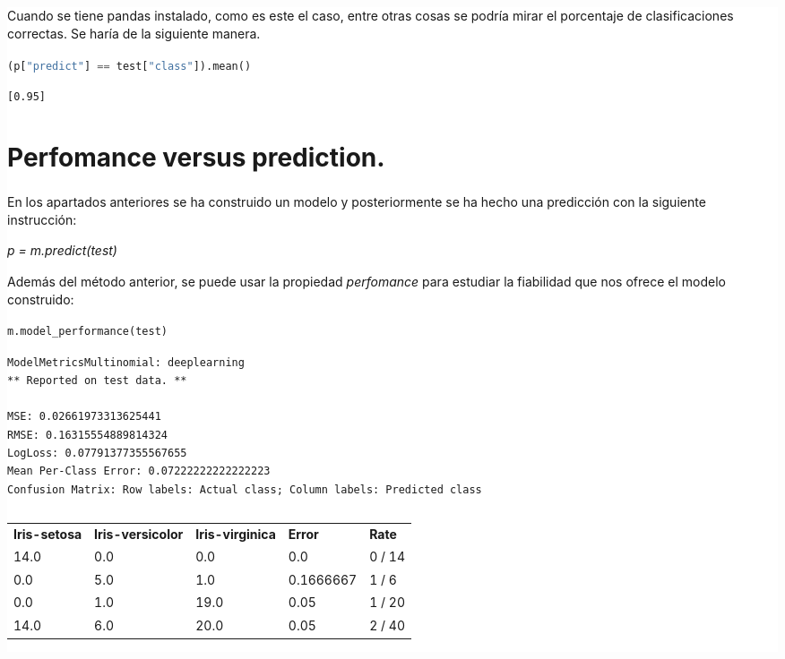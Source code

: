 

Cuando se tiene pandas instalado, como es este el caso, entre otras cosas se podría mirar el porcentaje de clasificaciones correctas. Se haría de la siguiente manera.


```python
(p["predict"] == test["class"]).mean()
```




    [0.95]


<a name="Perfomance-versus-prediction."></a>
# Perfomance versus prediction.

En los apartados anteriores se ha construido un modelo y posteriormente se ha hecho una predicción con la siguiente instrucción:

*p = m.predict(test)*

Además del método anterior, se puede usar la propiedad *perfomance* para estudiar la fiabilidad que nos ofrece el modelo construido:


```python
m.model_performance(test)
```

    
    ModelMetricsMultinomial: deeplearning
    ** Reported on test data. **
    
    MSE: 0.02661973313625441
    RMSE: 0.16315554889814324
    LogLoss: 0.07791377355567655
    Mean Per-Class Error: 0.07222222222222223
    Confusion Matrix: Row labels: Actual class; Column labels: Predicted class
    
    


<div style="overflow:auto"><table style="width:80%"><tr><td><b>Iris-setosa</b></td>
<td><b>Iris-versicolor</b></td>
<td><b>Iris-virginica</b></td>
<td><b>Error</b></td>
<td><b>Rate</b></td></tr>
<tr><td>14.0</td>
<td>0.0</td>
<td>0.0</td>
<td>0.0</td>
<td>0 / 14</td></tr>
<tr><td>0.0</td>
<td>5.0</td>
<td>1.0</td>
<td>0.1666667</td>
<td>1 / 6</td></tr>
<tr><td>0.0</td>
<td>1.0</td>
<td>19.0</td>
<td>0.05</td>
<td>1 / 20</td></tr>
<tr><td>14.0</td>
<td>6.0</td>
<td>20.0</td>
<td>0.05</td>
<td>2 / 40</td></tr></table></div>
